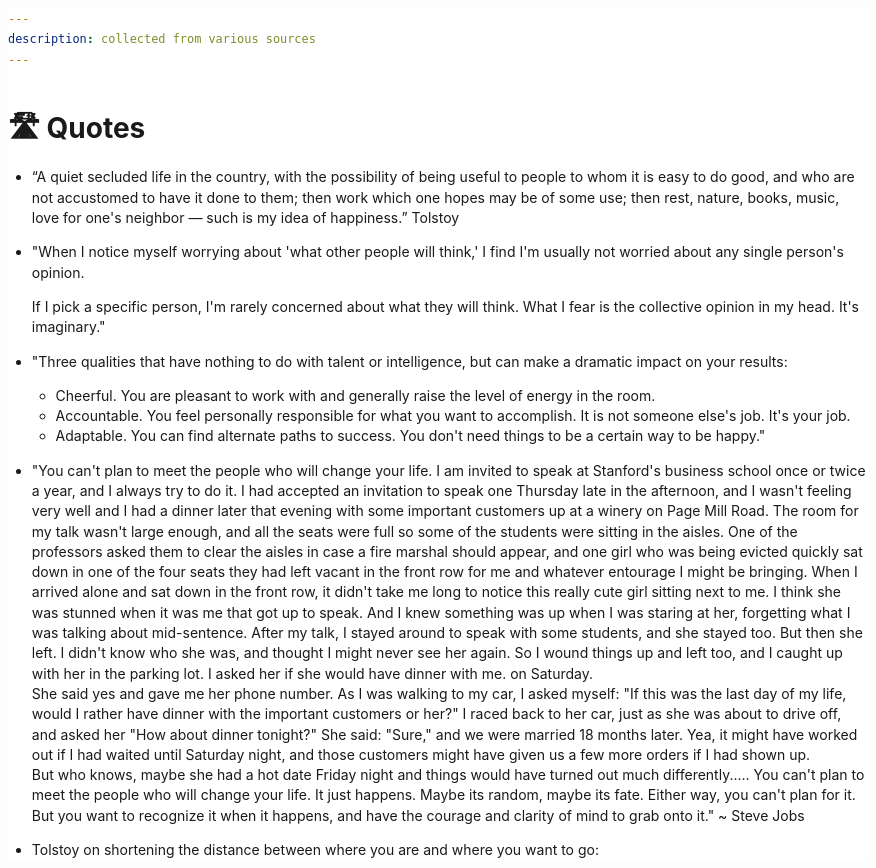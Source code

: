 ```yaml
---
description: collected from various sources
---
```


# 🛣️ Quotes

* “A quiet secluded life in the country, with the possibility of being useful to people to whom it is easy to do good, and who are not accustomed to have it done to them; then work which one hopes may be of some use; then rest, nature, books, music, love for one's neighbor — such is my idea of happiness.” Tolstoy
*   "When I notice myself worrying about 'what other people will think,' I find I'm usually not worried about any single person's opinion.

    If I pick a specific person, I'm rarely concerned about what they will think. What I fear is the collective opinion in my head. It's imaginary."
* "Three qualities that have nothing to do with talent or intelligence, but can make a dramatic impact on your results:
  * Cheerful. You are pleasant to work with and generally raise the level of energy in the room.
  * Accountable. You feel personally responsible for what you want to accomplish. It is not someone else's job. It's your job.
  * Adaptable. You can find alternate paths to success. You don't need things to be a certain way to be happy."
* "You can't plan to meet the people who will change your life. I am invited to speak at Stanford's business school once or twice a year, and I always try to do it. I had accepted an invitation to speak one Thursday late in the afternoon, and I wasn't feeling very well and I had a dinner later that evening with some important customers up at a winery on Page Mill Road. The room for my talk wasn't large enough, and all the seats were full so some of the students were sitting in the aisles. One of the professors asked them to clear the aisles in case a fire marshal should appear, and one girl who was being evicted quickly sat down in one of the four seats they had left vacant in the front row for me and whatever entourage I might be bringing. When I arrived alone and sat down in the front row, it didn't take me long to notice this really cute girl sitting next to me. I think she was stunned when it was me that got up to speak. And I knew something was up when I was staring at her, forgetting what I was talking about mid-sentence. After my talk, I stayed around to speak with some students, and she stayed too. But then she left. I didn't know who she was, and thought I might never see her again. So I wound things up and left too, and I caught up with her in the parking lot. I asked her if she would have dinner with me. on Saturday.
  \
  She said yes and gave me her phone number. As I was walking to my car, I asked myself: "If this was the last day of my life, would I rather have dinner with the important customers or her?" I raced back to her car, just as she was about to drive off, and asked her "How about dinner tonight?" She said: "Sure," and we were married 18 months later. Yea, it might have worked out if I had waited until Saturday night, and those customers might have given us a few more orders if I had shown up.
  \
  But who knows, maybe she had a hot date Friday night and things would have turned out much differently..... You can't plan to meet the people who will change your life. It just happens. Maybe its random, maybe its fate. Either way, you can't plan for it. But you want to recognize it when it happens, and have the courage and clarity of mind to grab onto it." \~ Steve Jobs&#x20;
*   Tolstoy on shortening the distance between where you are and where you want to go:
